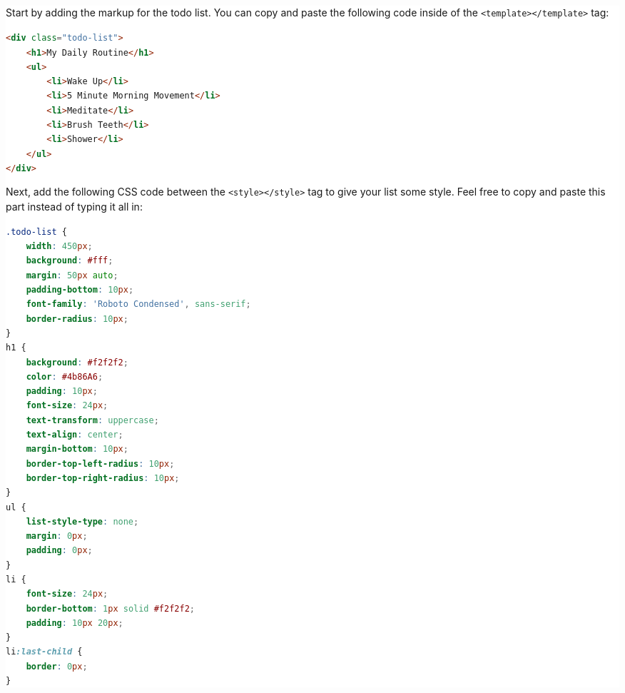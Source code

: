 Start by adding the markup for the todo list. You can copy and paste the following code inside of the `<template></template>` tag:

```html
<div class="todo-list">
    <h1>My Daily Routine</h1>
    <ul>
        <li>Wake Up</li>
        <li>5 Minute Morning Movement</li>
        <li>Meditate</li>
        <li>Brush Teeth</li>
        <li>Shower</li>
    </ul>
</div>
```

Next, add the following CSS code between the `<style></style>` tag to give your list some style. Feel free to copy and paste this part instead of typing it all in:

```css
.todo-list {
    width: 450px;
    background: #fff;
    margin: 50px auto;
    padding-bottom: 10px;
    font-family: 'Roboto Condensed', sans-serif;
    border-radius: 10px;
}
h1 {
    background: #f2f2f2;
    color: #4b86A6;
    padding: 10px;
    font-size: 24px;
    text-transform: uppercase;
    text-align: center;
    margin-bottom: 10px;
    border-top-left-radius: 10px;
    border-top-right-radius: 10px;
}
ul {
    list-style-type: none;
    margin: 0px;
    padding: 0px;
}
li {
    font-size: 24px;
    border-bottom: 1px solid #f2f2f2;
    padding: 10px 20px;
}
li:last-child {
    border: 0px;
}
```
